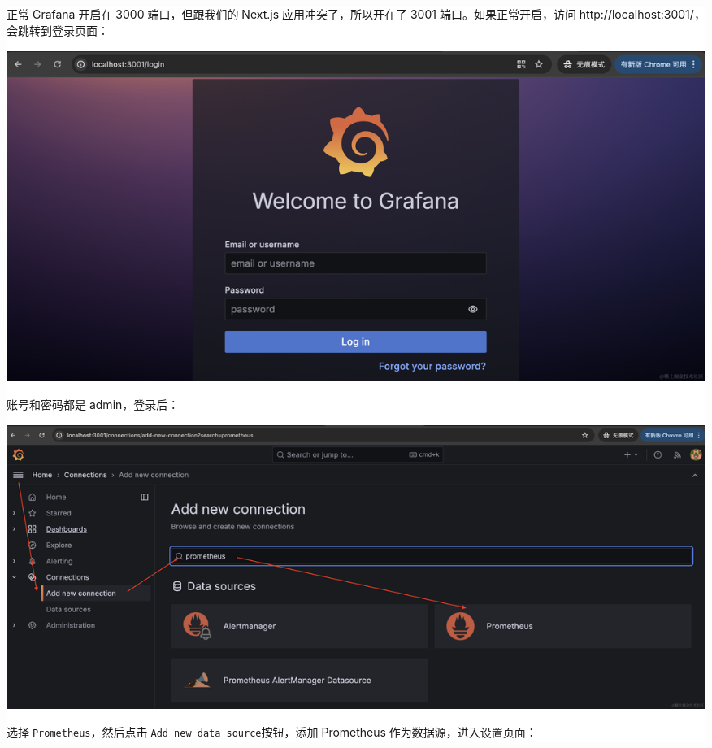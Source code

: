正常 Grafana 开启在 3000 端口，但跟我们的 Next.js 应用冲突了，所以开在了 3001 端口。如果正常开启，访问 <http://localhost:3001/>，会跳转到登录页面：

![image.png](./images/4899f6fdea85494b9cda549f88f0bca1~tplv-k3u1fbpfcp-jj-mark:0:0:0:0:q75.image.png)

账号和密码都是 admin，登录后：

![截屏2024-05-17 22.19.56.png](./images/d34334c8d4ea4555a69fc7099870a148~tplv-k3u1fbpfcp-jj-mark:0:0:0:0:q75.image.png)

选择 `Prometheus`，然后点击 `Add new data source`按钮，添加 Prometheus 作为数据源，进入设置页面：
